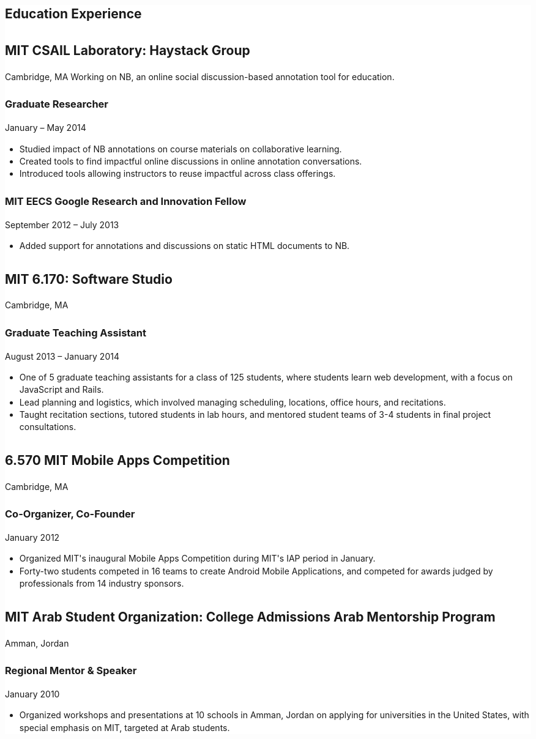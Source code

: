 Education Experience
--------------------

## MIT CSAIL Laboratory: Haystack Group
Cambridge, MA
Working on NB, an online social discussion-based annotation tool for education.

### Graduate Researcher
January – May 2014
* Studied impact of NB annotations on course materials on collaborative learning.
* Created tools to find impactful online discussions in online annotation conversations.
* Introduced tools allowing instructors to reuse impactful across class offerings.

### MIT EECS Google Research and Innovation Fellow
September 2012 – July 2013
* Added support for annotations and discussions on static HTML documents to NB.

## MIT 6.170: Software Studio
Cambridge, MA

### Graduate Teaching Assistant
August 2013 – January 2014
* One of 5 graduate teaching assistants for a class of 125 students, where students learn web development, with a focus on JavaScript and Rails.
* Lead planning and logistics, which involved managing scheduling, locations, office hours, and recitations.
* Taught recitation sections, tutored students in lab hours, and mentored student teams of 3-4 students in final project consultations.

## 6.570 MIT Mobile Apps Competition
Cambridge, MA

### Co-Organizer, Co-Founder
January 2012
* Organized MIT's inaugural Mobile Apps Competition during MIT's IAP period in January.
* Forty-two students competed in 16 teams to create Android Mobile Applications, and competed for awards judged by professionals from 14 industry sponsors.

## MIT Arab Student Organization: College Admissions Arab Mentorship Program
Amman, Jordan

### Regional Mentor & Speaker
January 2010
* Organized workshops and presentations at 10 schools in Amman, Jordan on applying for universities in the United States, with special emphasis on MIT, targeted at Arab students.
